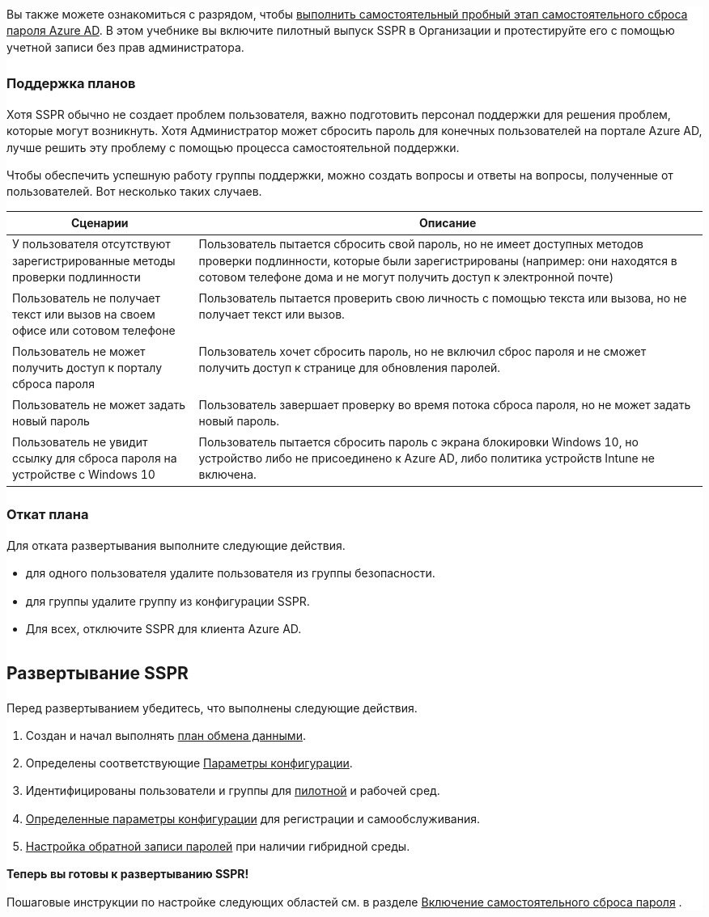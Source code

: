 Вы также можете ознакомиться с разрядом, чтобы [выполнить самостоятельный пробный этап самостоятельного сброса пароля Azure AD](https://docs.microsoft.com/azure/active-directory/authentication/tutorial-sspr-pilot). В этом учебнике вы включите пилотный выпуск SSPR в Организации и протестируйте его с помощью учетной записи без прав администратора.

### <a name="plan-support"></a>Поддержка планов

Хотя SSPR обычно не создает проблем пользователя, важно подготовить персонал поддержки для решения проблем, которые могут возникнуть. Хотя Администратор может сбросить пароль для конечных пользователей на портале Azure AD, лучше решить эту проблему с помощью процесса самостоятельной поддержки.

Чтобы обеспечить успешную работу группы поддержки, можно создать вопросы и ответы на вопросы, полученные от пользователей. Вот несколько таких случаев.

| Сценарии| Описание |
| - | - |
| У пользователя отсутствуют зарегистрированные методы проверки подлинности| Пользователь пытается сбросить свой пароль, но не имеет доступных методов проверки подлинности, которые были зарегистрированы (например: они находятся в сотовом телефоне дома и не могут получить доступ к электронной почте) |
| Пользователь не получает текст или вызов на своем офисе или сотовом телефоне| Пользователь пытается проверить свою личность с помощью текста или вызова, но не получает текст или вызов. |
| Пользователь не может получить доступ к порталу сброса пароля| Пользователь хочет сбросить пароль, но не включил сброс пароля и не сможет получить доступ к странице для обновления паролей. |
| Пользователь не может задать новый пароль| Пользователь завершает проверку во время потока сброса пароля, но не может задать новый пароль. |
| Пользователь не увидит ссылку для сброса пароля на устройстве с Windows 10| Пользователь пытается сбросить пароль с экрана блокировки Windows 10, но устройство либо не присоединено к Azure AD, либо политика устройств Intune не включена. |

### <a name="plan-rollback"></a>Откат плана

Для отката развертывания выполните следующие действия.

* для одного пользователя удалите пользователя из группы безопасности. 

* для группы удалите группу из конфигурации SSPR.

* Для всех, отключите SSPR для клиента Azure AD.

## <a name="deploy-sspr"></a>Развертывание SSPR

Перед развертыванием убедитесь, что выполнены следующие действия.

1. Создан и начал выполнять [план обмена данными](#plan-communications).

1. Определены соответствующие [Параметры конфигурации](#plan-configuration).

1. Идентифицированы пользователи и группы для [пилотной](#plan-a-pilot) и рабочей сред.

1. [Определенные параметры конфигурации](#plan-configuration) для регистрации и самообслуживания.

1. [Настройка обратной записи паролей](#password-writeback) при наличии гибридной среды.


**Теперь вы готовы к развертыванию SSPR!**

Пошаговые инструкции по настройке следующих областей см. в разделе [Включение самостоятельного сброса пароля](https://docs.microsoft.com/azure/active-directory/authentication/tutorial-sspr-pilot#enable-self-service-password-reset) .
